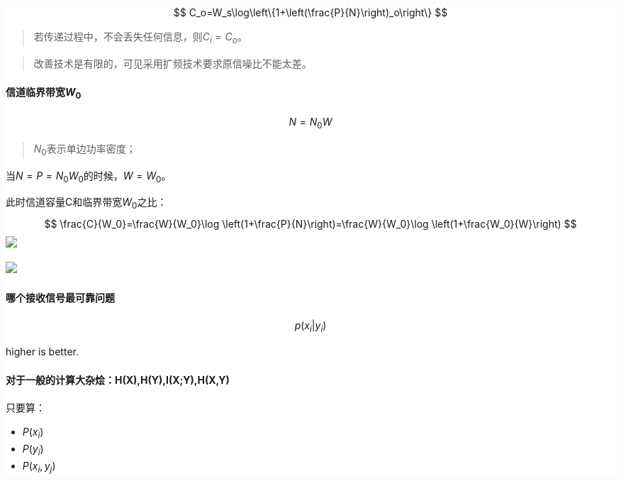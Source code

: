 $$
C_o=W_s\log\left\{1+\left(\frac{P}{N}\right)_o\right\}
$$

> 若传递过程中，不会丢失任何信息，则$C_i=C_o$。

> 改善技术是有限的，可见采用扩频技术要求原信噪比不能太差。

#### 信道临界带宽$W_0$

$$
N=N_0W
$$

> $N_0$表示单边功率密度； 

当$N=P=N_0W_0$的时候，$W=W_0$。

此时信道容量C和临界带宽$W_0$之比：
$$
\frac{C}{W_0}=\frac{W}{W_0}\log \left(1+\frac{P}{N}\right)=\frac{W}{W_0}\log \left(1+\frac{W_0}{W}\right)
$$
![](https://i.loli.net/2019/06/16/5d05194fdcadc57992.png)

![](https://i.loli.net/2019/06/16/5d05199f9d36223891.png)

#### 哪个接收信号最可靠问题

$$
p(x_i|y_i)
$$

higher is better.

#### 对于一般的计算大杂烩：H(X),H(Y),I(X;Y),H(X,Y)

只要算：

- $P(x_i)$
- $P(y_i)$
- $P(x_i,y_j)$

